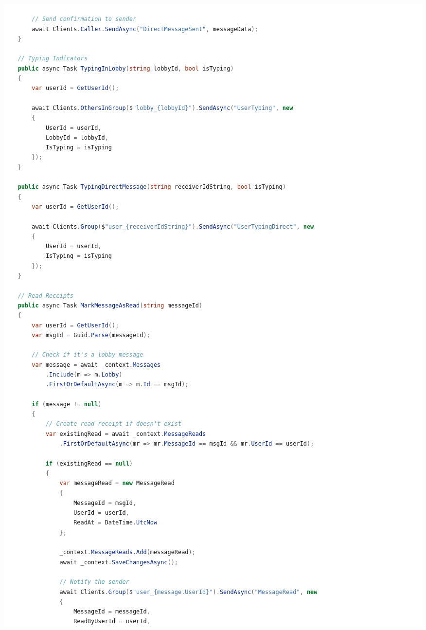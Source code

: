 ```csharp

        // Send confirmation to sender
        await Clients.Caller.SendAsync("DirectMessageSent", messageData);
    }

    // Typing Indicators
    public async Task TypingInLobby(string lobbyId, bool isTyping)
    {
        var userId = GetUserId();

        await Clients.OthersInGroup($"lobby_{lobbyId}").SendAsync("UserTyping", new
        {
            UserId = userId,
            LobbyId = lobbyId,
            IsTyping = isTyping
        });
    }

    public async Task TypingDirectMessage(string receiverIdString, bool isTyping)
    {
        var userId = GetUserId();

        await Clients.Group($"user_{receiverIdString}").SendAsync("UserTypingDirect", new
        {
            UserId = userId,
            IsTyping = isTyping
        });
    }

    // Read Receipts
    public async Task MarkMessageAsRead(string messageId)
    {
        var userId = GetUserId();
        var msgId = Guid.Parse(messageId);

        // Check if it's a lobby message
        var message = await _context.Messages
            .Include(m => m.Lobby)
            .FirstOrDefaultAsync(m => m.Id == msgId);

        if (message != null)
        {
            // Create read receipt if doesn't exist
            var existingRead = await _context.MessageReads
                .FirstOrDefaultAsync(mr => mr.MessageId == msgId && mr.UserId == userId);

            if (existingRead == null)
            {
                var messageRead = new MessageRead
                {
                    MessageId = msgId,
                    UserId = userId,
                    ReadAt = DateTime.UtcNow
                };

                _context.MessageReads.Add(messageRead);
                await _context.SaveChangesAsync();

                // Notify the sender
                await Clients.Group($"user_{message.UserId}").SendAsync("MessageRead", new
                {
                    MessageId = messageId,
                    ReadByUserId = userId,
```
